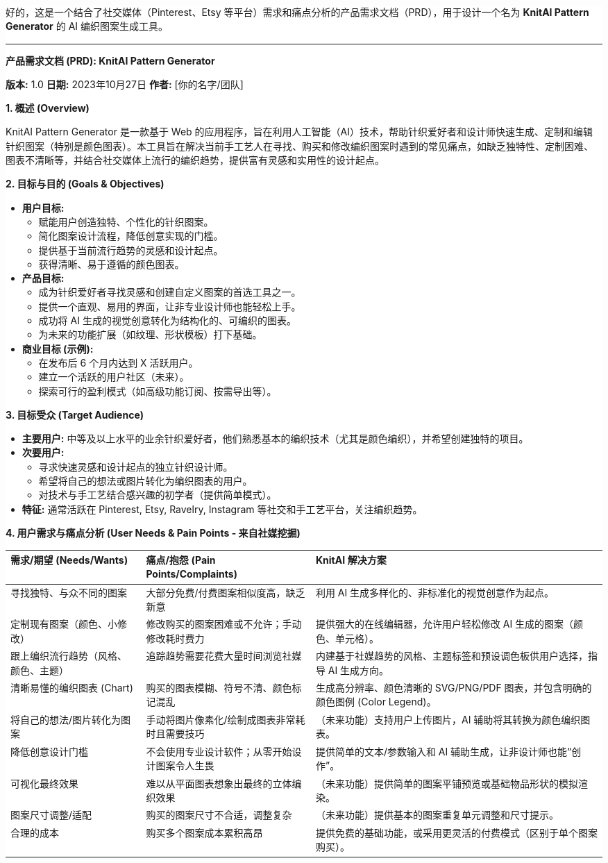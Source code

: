 好的，这是一个结合了社交媒体（Pinterest、Etsy 等平台）需求和痛点分析的产品需求文档（PRD），用于设计一个名为 **KnitAI Pattern Generator** 的 AI 编织图案生成工具。

---

**产品需求文档 (PRD): KnitAI Pattern Generator**

**版本:** 1.0
**日期:** 2023年10月27日
**作者:** [你的名字/团队]

**1. 概述 (Overview)**

KnitAI Pattern Generator 是一款基于 Web 的应用程序，旨在利用人工智能（AI）技术，帮助针织爱好者和设计师快速生成、定制和编辑针织图案（特别是颜色图表）。本工具旨在解决当前手工艺人在寻找、购买和修改编织图案时遇到的常见痛点，如缺乏独特性、定制困难、图表不清晰等，并结合社交媒体上流行的编织趋势，提供富有灵感和实用性的设计起点。

**2. 目标与目的 (Goals & Objectives)**

*   **用户目标:**
    *   赋能用户创造独特、个性化的针织图案。
    *   简化图案设计流程，降低创意实现的门槛。
    *   提供基于当前流行趋势的灵感和设计起点。
    *   获得清晰、易于遵循的颜色图表。
*   **产品目标:**
    *   成为针织爱好者寻找灵感和创建自定义图案的首选工具之一。
    *   提供一个直观、易用的界面，让非专业设计师也能轻松上手。
    *   成功将 AI 生成的视觉创意转化为结构化的、可编织的图表。
    *   为未来的功能扩展（如纹理、形状模板）打下基础。
*   **商业目标 (示例):**
    *   在发布后 6 个月内达到 X 活跃用户。
    *   建立一个活跃的用户社区（未来）。
    *   探索可行的盈利模式（如高级功能订阅、按需导出等）。

**3. 目标受众 (Target Audience)**

*   **主要用户:** 中等及以上水平的业余针织爱好者，他们熟悉基本的编织技术（尤其是颜色编织），并希望创建独特的项目。
*   **次要用户:**
    *   寻求快速灵感和设计起点的独立针织设计师。
    *   希望将自己的想法或图片转化为编织图表的用户。
    *   对技术与手工艺结合感兴趣的初学者（提供简单模式）。
*   **特征:** 通常活跃在 Pinterest, Etsy, Ravelry, Instagram 等社交和手工艺平台，关注编织趋势。

**4. 用户需求与痛点分析 (User Needs & Pain Points - 来自社媒挖掘)**

| 需求/期望 (Needs/Wants)                     | 痛点/抱怨 (Pain Points/Complaints)                     | KnitAI 解决方案                                                                 |
| :------------------------------------------ | :----------------------------------------------------- | :------------------------------------------------------------------------------ |
| 寻找独特、与众不同的图案                    | 大部分免费/付费图案相似度高，缺乏新意                  | 利用 AI 生成多样化的、非标准化的视觉创意作为起点。                                |
| 定制现有图案（颜色、小修改）                | 修改购买的图案困难或不允许；手动修改耗时费力             | 提供强大的在线编辑器，允许用户轻松修改 AI 生成的图案（颜色、单元格）。            |
| 跟上编织流行趋势（风格、颜色、主题）        | 追踪趋势需要花费大量时间浏览社媒                       | 内建基于社媒趋势的风格、主题标签和预设调色板供用户选择，指导 AI 生成方向。        |
| 清晰易懂的编织图表 (Chart)                  | 购买的图表模糊、符号不清、颜色标记混乱                 | 生成高分辨率、颜色清晰的 SVG/PNG/PDF 图表，并包含明确的颜色图例 (Color Legend)。 |
| 将自己的想法/图片转化为图案                 | 手动将图片像素化/绘制成图表非常耗时且需要技巧          | （未来功能）支持用户上传图片，AI 辅助将其转换为颜色编织图表。                       |
| 降低创意设计门槛                            | 不会使用专业设计软件；从零开始设计图案令人生畏           | 提供简单的文本/参数输入和 AI 辅助生成，让非设计师也能“创作”。                      |
| 可视化最终效果                              | 难以从平面图表想象出最终的立体编织效果                 | （未来功能）提供简单的图案平铺预览或基础物品形状的模拟渲染。                    |
| 图案尺寸调整/适配                           | 购买的图案尺寸不合适，调整复杂                         | （未来功能）提供基本的图案重复单元调整和尺寸提示。                                |
| 合理的成本                                  | 购买多个图案成本累积高昂                               | 提供免费的基础功能，或采用更灵活的付费模式（区别于单个图案购买）。                |
